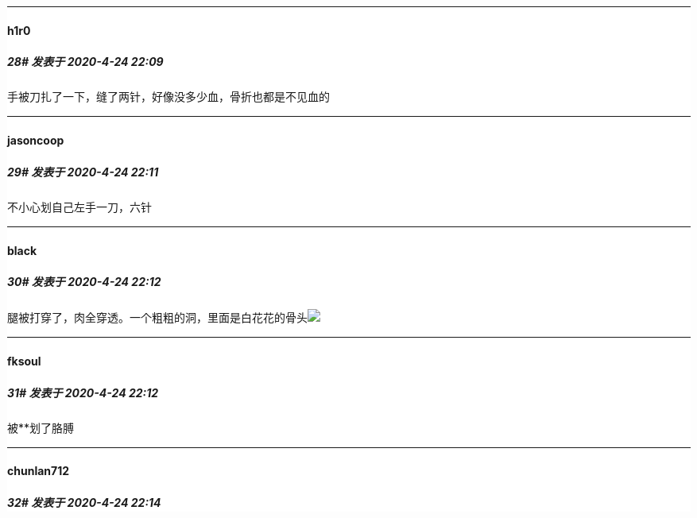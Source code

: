 -----

####  h1r0  
##### 28#       发表于 2020-4-24 22:09




手被刀扎了一下，缝了两针，好像没多少血，骨折也都是不见血的







-----

####  jasoncoop  
##### 29#       发表于 2020-4-24 22:11




不小心划自己左手一刀，六针







-----

####  black  
##### 30#       发表于 2020-4-24 22:12




腿被打穿了，肉全穿透。一个粗粗的洞，里面是白花花的骨头<img src="https://static.saraba1st.com/image/smiley/face2017/001.png" referrerpolicy="no-referrer">







-----

####  fksoul  
##### 31#       发表于 2020-4-24 22:12




被**划了胳膊







-----

####  chunlan712  
##### 32#       发表于 2020-4-24 22:14
